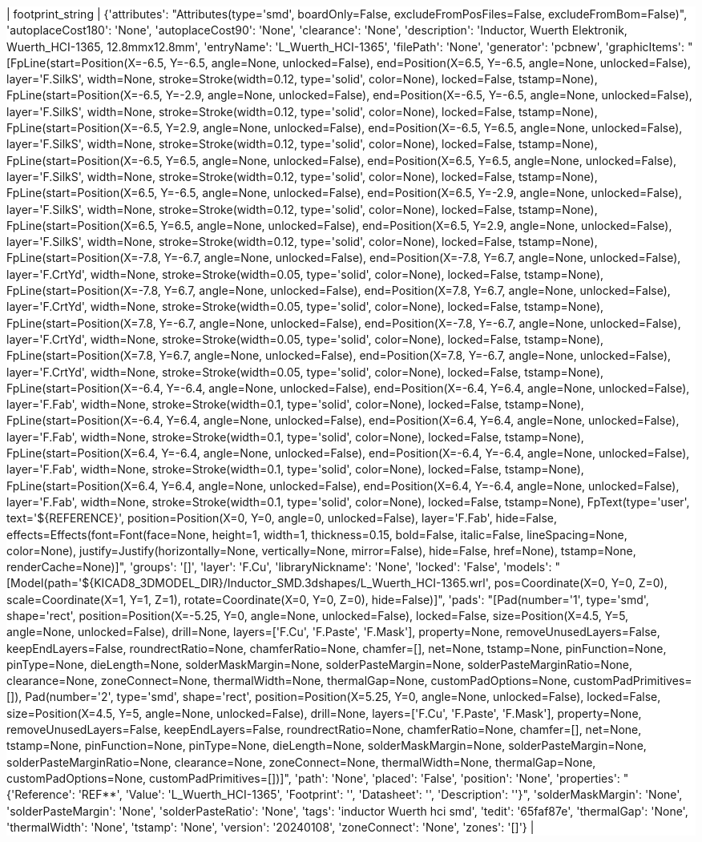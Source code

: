 | footprint_string | {'attributes': "Attributes(type='smd', boardOnly=False, excludeFromPosFiles=False, excludeFromBom=False)", 'autoplaceCost180': 'None', 'autoplaceCost90': 'None', 'clearance': 'None', 'description': 'Inductor, Wuerth Elektronik, Wuerth_HCI-1365, 12.8mmx12.8mm', 'entryName': 'L_Wuerth_HCI-1365', 'filePath': 'None', 'generator': 'pcbnew', 'graphicItems': "[FpLine(start=Position(X=-6.5, Y=-6.5, angle=None, unlocked=False), end=Position(X=6.5, Y=-6.5, angle=None, unlocked=False), layer='F.SilkS', width=None, stroke=Stroke(width=0.12, type='solid', color=None), locked=False, tstamp=None), FpLine(start=Position(X=-6.5, Y=-2.9, angle=None, unlocked=False), end=Position(X=-6.5, Y=-6.5, angle=None, unlocked=False), layer='F.SilkS', width=None, stroke=Stroke(width=0.12, type='solid', color=None), locked=False, tstamp=None), FpLine(start=Position(X=-6.5, Y=2.9, angle=None, unlocked=False), end=Position(X=-6.5, Y=6.5, angle=None, unlocked=False), layer='F.SilkS', width=None, stroke=Stroke(width=0.12, type='solid', color=None), locked=False, tstamp=None), FpLine(start=Position(X=-6.5, Y=6.5, angle=None, unlocked=False), end=Position(X=6.5, Y=6.5, angle=None, unlocked=False), layer='F.SilkS', width=None, stroke=Stroke(width=0.12, type='solid', color=None), locked=False, tstamp=None), FpLine(start=Position(X=6.5, Y=-6.5, angle=None, unlocked=False), end=Position(X=6.5, Y=-2.9, angle=None, unlocked=False), layer='F.SilkS', width=None, stroke=Stroke(width=0.12, type='solid', color=None), locked=False, tstamp=None), FpLine(start=Position(X=6.5, Y=6.5, angle=None, unlocked=False), end=Position(X=6.5, Y=2.9, angle=None, unlocked=False), layer='F.SilkS', width=None, stroke=Stroke(width=0.12, type='solid', color=None), locked=False, tstamp=None), FpLine(start=Position(X=-7.8, Y=-6.7, angle=None, unlocked=False), end=Position(X=-7.8, Y=6.7, angle=None, unlocked=False), layer='F.CrtYd', width=None, stroke=Stroke(width=0.05, type='solid', color=None), locked=False, tstamp=None), FpLine(start=Position(X=-7.8, Y=6.7, angle=None, unlocked=False), end=Position(X=7.8, Y=6.7, angle=None, unlocked=False), layer='F.CrtYd', width=None, stroke=Stroke(width=0.05, type='solid', color=None), locked=False, tstamp=None), FpLine(start=Position(X=7.8, Y=-6.7, angle=None, unlocked=False), end=Position(X=-7.8, Y=-6.7, angle=None, unlocked=False), layer='F.CrtYd', width=None, stroke=Stroke(width=0.05, type='solid', color=None), locked=False, tstamp=None), FpLine(start=Position(X=7.8, Y=6.7, angle=None, unlocked=False), end=Position(X=7.8, Y=-6.7, angle=None, unlocked=False), layer='F.CrtYd', width=None, stroke=Stroke(width=0.05, type='solid', color=None), locked=False, tstamp=None), FpLine(start=Position(X=-6.4, Y=-6.4, angle=None, unlocked=False), end=Position(X=-6.4, Y=6.4, angle=None, unlocked=False), layer='F.Fab', width=None, stroke=Stroke(width=0.1, type='solid', color=None), locked=False, tstamp=None), FpLine(start=Position(X=-6.4, Y=6.4, angle=None, unlocked=False), end=Position(X=6.4, Y=6.4, angle=None, unlocked=False), layer='F.Fab', width=None, stroke=Stroke(width=0.1, type='solid', color=None), locked=False, tstamp=None), FpLine(start=Position(X=6.4, Y=-6.4, angle=None, unlocked=False), end=Position(X=-6.4, Y=-6.4, angle=None, unlocked=False), layer='F.Fab', width=None, stroke=Stroke(width=0.1, type='solid', color=None), locked=False, tstamp=None), FpLine(start=Position(X=6.4, Y=6.4, angle=None, unlocked=False), end=Position(X=6.4, Y=-6.4, angle=None, unlocked=False), layer='F.Fab', width=None, stroke=Stroke(width=0.1, type='solid', color=None), locked=False, tstamp=None), FpText(type='user', text='${REFERENCE}', position=Position(X=0, Y=0, angle=0, unlocked=False), layer='F.Fab', hide=False, effects=Effects(font=Font(face=None, height=1, width=1, thickness=0.15, bold=False, italic=False, lineSpacing=None, color=None), justify=Justify(horizontally=None, vertically=None, mirror=False), hide=False, href=None), tstamp=None, renderCache=None)]", 'groups': '[]', 'layer': 'F.Cu', 'libraryNickname': 'None', 'locked': 'False', 'models': "[Model(path='${KICAD8_3DMODEL_DIR}/Inductor_SMD.3dshapes/L_Wuerth_HCI-1365.wrl', pos=Coordinate(X=0, Y=0, Z=0), scale=Coordinate(X=1, Y=1, Z=1), rotate=Coordinate(X=0, Y=0, Z=0), hide=False)]", 'pads': "[Pad(number='1', type='smd', shape='rect', position=Position(X=-5.25, Y=0, angle=None, unlocked=False), locked=False, size=Position(X=4.5, Y=5, angle=None, unlocked=False), drill=None, layers=['F.Cu', 'F.Paste', 'F.Mask'], property=None, removeUnusedLayers=False, keepEndLayers=False, roundrectRatio=None, chamferRatio=None, chamfer=[], net=None, tstamp=None, pinFunction=None, pinType=None, dieLength=None, solderMaskMargin=None, solderPasteMargin=None, solderPasteMarginRatio=None, clearance=None, zoneConnect=None, thermalWidth=None, thermalGap=None, customPadOptions=None, customPadPrimitives=[]), Pad(number='2', type='smd', shape='rect', position=Position(X=5.25, Y=0, angle=None, unlocked=False), locked=False, size=Position(X=4.5, Y=5, angle=None, unlocked=False), drill=None, layers=['F.Cu', 'F.Paste', 'F.Mask'], property=None, removeUnusedLayers=False, keepEndLayers=False, roundrectRatio=None, chamferRatio=None, chamfer=[], net=None, tstamp=None, pinFunction=None, pinType=None, dieLength=None, solderMaskMargin=None, solderPasteMargin=None, solderPasteMarginRatio=None, clearance=None, zoneConnect=None, thermalWidth=None, thermalGap=None, customPadOptions=None, customPadPrimitives=[])]", 'path': 'None', 'placed': 'False', 'position': 'None', 'properties': "{'Reference': 'REF**', 'Value': 'L_Wuerth_HCI-1365', 'Footprint': '', 'Datasheet': '', 'Description': ''}", 'solderMaskMargin': 'None', 'solderPasteMargin': 'None', 'solderPasteRatio': 'None', 'tags': 'inductor Wuerth hci smd', 'tedit': '65faf87e', 'thermalGap': 'None', 'thermalWidth': 'None', 'tstamp': 'None', 'version': '20240108', 'zoneConnect': 'None', 'zones': '[]'} |  